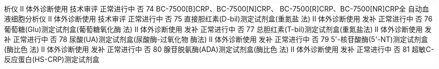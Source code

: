 析仪
II
体外诊断使用
技术审评
正常进行中
否
74
BC-7500[B]CRP、BC-7500[N]CRP、
BC-7500[R]CRP、BC-7500[NR]CRP全
自动血液细胞分析仪
II
体外诊断使用
技术审评
正常进行中
否
75
直接胆红素(D-bil)测定试剂盒(重氮盐
法)
II
体外诊断使用
发补
正常进行中
否
76
葡萄糖(Glu)测定试剂盒(葡萄糖氧化酶
法)
II
体外诊断使用
发补
正常进行中
否
77
总胆红素(T-bil)测定试剂盒(重氮盐法)
II
体外诊断使用
发补
正常进行中
否
78
尿酸(UA)测定试剂盒(尿酸酶-过氧化物
酶法)
II
体外诊断使用
发补
正常进行中
否
79
5'-核苷酸酶(5'-NT)测定试剂盒(酶比色
法)
II
体外诊断使用
发补
正常进行中
否
80
腺苷脱氨酶(ADA)测定试剂盒(酶比色
法)
II
体外诊断使用
发补
正常进行中
否
81
超敏C-反应蛋白(HS-CRP)测定试剂盒
